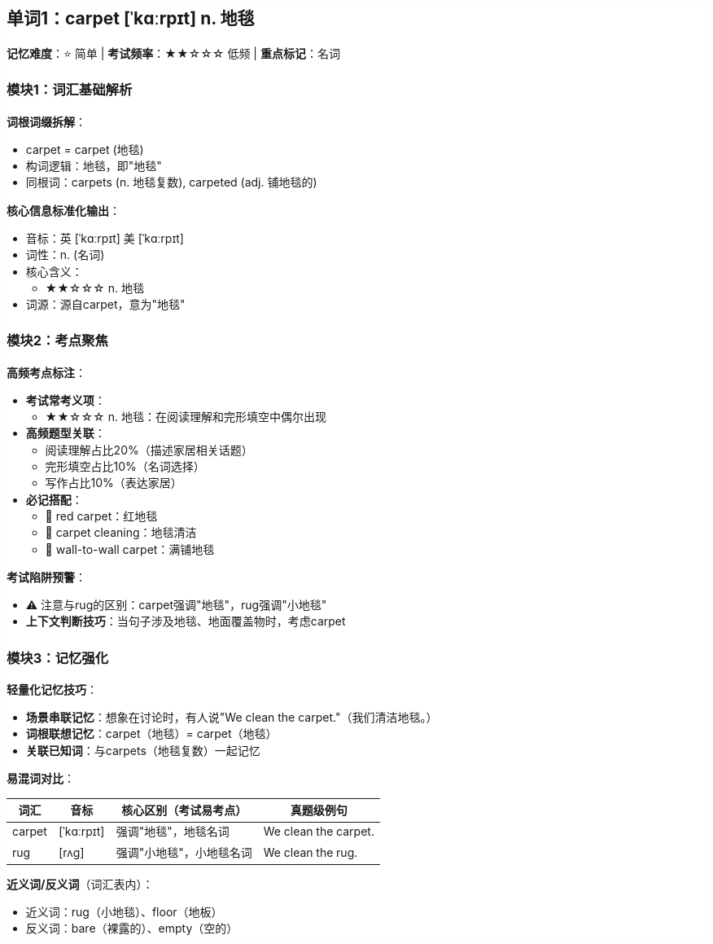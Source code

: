 
## 单词1：carpet [ˈkɑːrpɪt] n. 地毯

**记忆难度**：⭐ 简单 | **考试频率**：★★☆☆☆ 低频 | **重点标记**：名词

### 模块1：词汇基础解析

**词根词缀拆解**：
- carpet = carpet (地毯)
- 构词逻辑：地毯，即"地毯"
- 同根词：carpets (n. 地毯复数), carpeted (adj. 铺地毯的)

**核心信息标准化输出**：
- 音标：英 [ˈkɑːrpɪt] 美 [ˈkɑːrpɪt]
- 词性：n. (名词)
- 核心含义：
  - ★★☆☆☆ n. 地毯
- 词源：源自carpet，意为"地毯"

### 模块2：考点聚焦

**高频考点标注**：
- **考试常考义项**：
  - ★★☆☆☆ n. 地毯：在阅读理解和完形填空中偶尔出现
- **高频题型关联**：
  - 阅读理解占比20%（描述家居相关话题）
  - 完形填空占比10%（名词选择）
  - 写作占比10%（表达家居）
- **必记搭配**：
  - 📌 red carpet：红地毯
  - 📌 carpet cleaning：地毯清洁
  - 📌 wall-to-wall carpet：满铺地毯

**考试陷阱预警**：
- ⚠️ 注意与rug的区别：carpet强调"地毯"，rug强调"小地毯"
- **上下文判断技巧**：当句子涉及地毯、地面覆盖物时，考虑carpet

### 模块3：记忆强化

**轻量化记忆技巧**：
- **场景串联记忆**：想象在讨论时，有人说"We clean the carpet."（我们清洁地毯。）
- **词根联想记忆**：carpet（地毯）= carpet（地毯）
- **关联已知词**：与carpets（地毯复数）一起记忆

**易混词对比**：

| 词汇 | 音标 | 核心区别（考试易考点） | 真题级例句 |
|------|------|-------------------------|------------|
| carpet | [ˈkɑːrpɪt] | 强调"地毯"，地毯名词 | We clean the carpet. |
| rug | [rʌɡ] | 强调"小地毯"，小地毯名词 | We clean the rug. |

**近义词/反义词**（词汇表内）：
- 近义词：rug（小地毯）、floor（地板）
- 反义词：bare（裸露的）、empty（空的）
